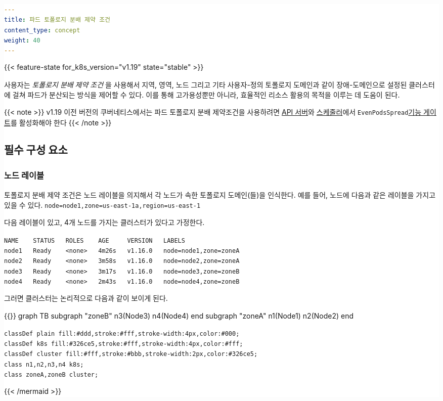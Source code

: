```yaml
---
title: 파드 토폴로지 분배 제약 조건
content_type: concept
weight: 40
---
```


{{< feature-state for_k8s_version="v1.19" state="stable" >}}




사용자는 _토폴로지 분배 제약 조건_ 을 사용해서 지역, 영역, 노드 그리고 기타 사용자-정의 토폴로지 도메인과 같이 장애-도메인으로 설정된 클러스터에 걸쳐 파드가 분산되는 방식을 제어할 수 있다. 이를 통해 고가용성뿐만 아니라, 효율적인 리소스 활용의 목적을 이루는 데 도움이 된다.

{{< note >}}
v1.19 이전 버전의 쿠버네티스에서는 파드 토폴로지 분배 제약조건을 사용하려면
[API 서버](/ko/docs/concepts/overview/components/#kube-apiserver)와
[스케줄러](/docs/reference/generated/kube-scheduler/)에서
`EvenPodsSpread`[기능 게이트](/ko/docs/reference/command-line-tools-reference/feature-gates/)를
활성화해야 한다
{{< /note >}}



## 필수 구성 요소

### 노드 레이블

토폴로지 분배 제약 조건은 노드 레이블을 의지해서 각 노드가 속한 토폴로지 도메인(들)을 인식한다. 예를 들어, 노드에 다음과 같은 레이블을 가지고 있을 수 있다. `node=node1,zone=us-east-1a,region=us-east-1`

다음 레이블이 있고, 4개 노드를 가지는 클러스터가 있다고 가정한다.

```
NAME    STATUS   ROLES    AGE     VERSION   LABELS
node1   Ready    <none>   4m26s   v1.16.0   node=node1,zone=zoneA
node2   Ready    <none>   3m58s   v1.16.0   node=node2,zone=zoneA
node3   Ready    <none>   3m17s   v1.16.0   node=node3,zone=zoneB
node4   Ready    <none>   2m43s   v1.16.0   node=node4,zone=zoneB
```

그러면 클러스터는 논리적으로 다음과 같이 보이게 된다.

{{<mermaid>}}
graph TB
    subgraph "zoneB"
        n3(Node3)
        n4(Node4)
    end
    subgraph "zoneA"
        n1(Node1)
        n2(Node2)
    end

    classDef plain fill:#ddd,stroke:#fff,stroke-width:4px,color:#000;
    classDef k8s fill:#326ce5,stroke:#fff,stroke-width:4px,color:#fff;
    classDef cluster fill:#fff,stroke:#bbb,stroke-width:2px,color:#326ce5;
    class n1,n2,n3,n4 k8s;
    class zoneA,zoneB cluster;
{{< /mermaid >}}
